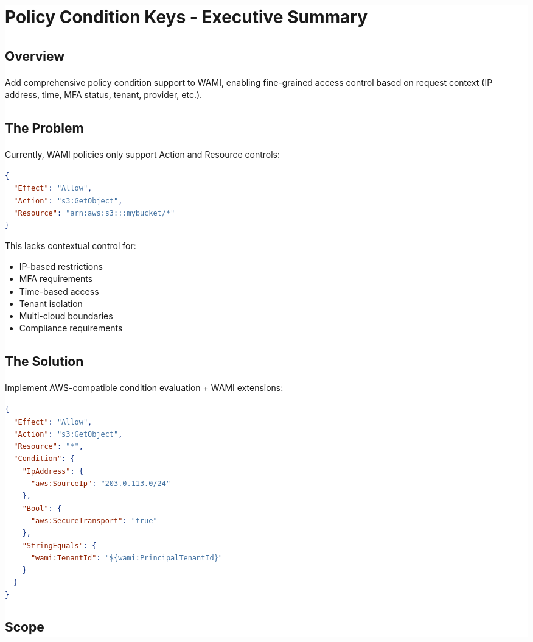 # Policy Condition Keys - Executive Summary

## Overview

Add comprehensive policy condition support to WAMI, enabling fine-grained access control based on request context (IP address, time, MFA status, tenant, provider, etc.).

## The Problem

Currently, WAMI policies only support Action and Resource controls:
```json
{
  "Effect": "Allow",
  "Action": "s3:GetObject",
  "Resource": "arn:aws:s3:::mybucket/*"
}
```

This lacks contextual control for:
- IP-based restrictions
- MFA requirements
- Time-based access
- Tenant isolation
- Multi-cloud boundaries
- Compliance requirements

## The Solution

Implement AWS-compatible condition evaluation + WAMI extensions:

```json
{
  "Effect": "Allow",
  "Action": "s3:GetObject",
  "Resource": "*",
  "Condition": {
    "IpAddress": {
      "aws:SourceIp": "203.0.113.0/24"
    },
    "Bool": {
      "aws:SecureTransport": "true"
    },
    "StringEquals": {
      "wami:TenantId": "${wami:PrincipalTenantId}"
    }
  }
}
```

## Scope
